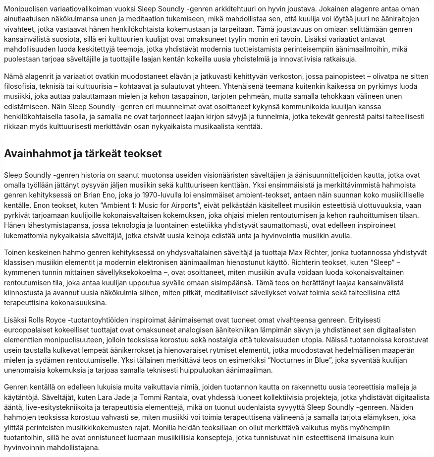 Monipuolisen variaatiovalikoiman vuoksi Sleep Soundly -genren arkkitehtuuri on hyvin joustava. Jokainen alagenre antaa oman ainutlaatuisen näkökulmansa unen ja meditaation tukemiseen, mikä mahdollistaa sen, että kuulija voi löytää juuri ne ääniraitojen vivahteet, jotka vastaavat hänen henkilökohtaista kokemustaan ja tarpeitaan. Tämä joustavuus on omiaan selittämään genren kansainvälistä suosiota, sillä eri kulttuurien kuulijat ovat omaksuneet tyylin monin eri tavoin. Lisäksi variaatiot antavat mahdollisuuden luoda keskitettyjä teemoja, jotka yhdistävät modernia tuotteistamista perinteisempiin äänimaailmoihin, mikä puolestaan tarjoaa säveltäjille ja tuottajille laajan kentän kokeilla uusia yhdistelmiä ja innovatiivisia ratkaisuja.

Nämä alagenrit ja variaatiot ovatkin muodostaneet elävän ja jatkuvasti kehittyvän verkoston, jossa painopisteet – olivatpa ne sitten filosofisia, teknisiä tai kulttuurisia – kohtaavat ja sulautuvat yhteen. Yhtenäisenä teemana kuitenkin kaikessa on pyrkimys luoda musiikki, joka auttaa palauttamaan mielen ja kehon tasapainon, tarjoten pehmeän, mutta samalla tehokkaan välineen unen edistämiseen. Näin Sleep Soundly -genren eri muunnelmat ovat osoittaneet kykynsä kommunikoida kuulijan kanssa henkilökohtaisella tasolla, ja samalla ne ovat tarjonneet laajan kirjon sävyjä ja tunnelmia, jotka tekevät genrestä paitsi taiteellisesti rikkaan myös kulttuurisesti merkittävän osan nykyaikaista musikaalista kenttää.

## Avainhahmot ja tärkeät teokset

Sleep Soundly -genren historia on saanut muotonsa useiden visionääristen säveltäjien ja äänisuunnittelijoiden kautta, jotka ovat omalla työllään jättänyt pysyvän jäljen musiikin sekä kulttuuriseen kenttään. Yksi ensimmäisistä ja merkittävimmistä hahmoista genren kehityksessä on Brian Eno, joka jo 1970-luvulla loi ensimmäiset ambient-teokset, antaen näin suunnan koko musiikilliselle kentälle. Enon teokset, kuten “Ambient 1: Music for Airports”, eivät pelkästään käsitelleet musiikin esteettisiä ulottuvuuksia, vaan pyrkivät tarjoamaan kuulijoille kokonaisvaltaisen kokemuksen, joka ohjaisi mielen rentoutumisen ja kehon rauhoittumisen tilaan. Hänen lähestymistapansa, jossa teknologia ja luontainen estetiikka yhdistyvät saumattomasti, ovat edelleen inspiroineet lukemattomia nykyaikaisia säveltäjiä, jotka etsivät uusia keinoja edistää unta ja hyvinvointia musiikin avulla.

Toinen keskeinen hahmo genren kehityksessä on yhdysvaltalainen säveltäjä ja tuottaja Max Richter, jonka tuotannossa yhdistyvät klassisen musiikin elementit ja modernin elektronisen äänimaailman hienostunut käyttö. Richterin teokset, kuten “Sleep” – kymmenen tunnin mittainen sävellyksekokoelma –, ovat osoittaneet, miten musiikin avulla voidaan luoda kokonaisvaltainen rentoutumisen tila, joka antaa kuulijan uppoutua syvälle omaan sisimpäänsä. Tämä teos on herättänyt laajaa kansainvälistä kiinnostusta ja avannut uusia näkökulmia siihen, miten pitkät, meditatiiviset sävellykset voivat toimia sekä taiteellisina että terapeuttisina kokonaisuuksina.

Lisäksi Rolls Royce -tuotantoyhtiöiden inspiroimat äänimaisemat ovat tuoneet omat vivahteensa genreen. Erityisesti eurooppalaiset kokeelliset tuottajat ovat omaksuneet analogisen äänitekniikan lämpimän sävyn ja yhdistäneet sen digitaalisten elementtien monipuolisuuteen, jolloin teoksissa korostuu sekä nostalgia että tulevaisuuden utopia. Näissä tuotannoissa korostuvat usein taustalla kulkevat lempeät äänikerrokset ja hienovaraiset rytmiset elementit, jotka muodostavat hedelmällisen maaperän mielen ja sydämen rentoutumiselle. Yksi tällainen merkittävä teos on esimerkiksi “Nocturnes in Blue”, joka syventää kuulijan unenomaisia kokemuksia ja tarjoaa samalla teknisesti huippuluokan äänimaailman.

Genren kentällä on edelleen lukuisia muita vaikuttavia nimiä, joiden tuotannon kautta on rakennettu uusia teoreettisia malleja ja käytäntöjä. Säveltäjät, kuten Lara Jade ja Tommi Rantala, ovat yhdessä luoneet kollektiivisia projekteja, jotka yhdistävät digitaalista ääntä, live-esitystekniikoita ja terapeuttisia elementtejä, mikä on tuonut uudenlaista syvyyttä Sleep Soundly -genreen. Näiden hahmojen teoksissa korostuu vahvasti se, miten musiikki voi toimia terapeuttisena välineenä ja samalla tarjota elämyksen, joka ylittää perinteisten musiikkikokemusten rajat. Monilla heidän teoksillaan on ollut merkittävä vaikutus myös myöhempiin tuotantoihin, sillä he ovat onnistuneet luomaan musiikillisia konsepteja, jotka tunnistuvat niin esteettisenä ilmaisuna kuin hyvinvoinnin mahdollistajana.
